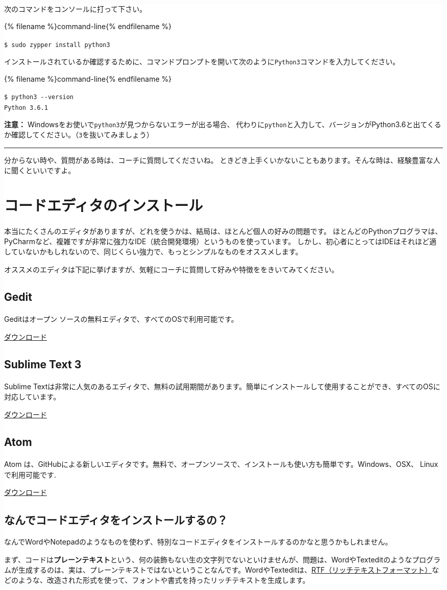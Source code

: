 


次のコマンドをコンソールに打って下さい。

{% filename %}command-line{% endfilename %}

    $ sudo zypper install python3
    



インストールされているか確認するために、コマンドプロンプトを開いて次のように`Python3`コマンドを入力してください。

{% filename %}command-line{% endfilename %}

    $ python3 --version
    Python 3.6.1
    

**注意：** Windowsをお使いで`python3`が見つからないエラーが出る場合、 代わりに`python`と入力して、バージョンがPython3.6と出てくるか確認してください。（`3`を抜いてみましょう）

* * *

分からない時や、質問がある時は、コーチに質問してくださいね。 ときどき上手くいかないこともあります。そんな時は、経験豊富な人に聞くといいですよ。



# コードエディタのインストール

本当にたくさんのエディタがありますが、どれを使うかは、結局は、ほとんど個人の好みの問題です。 ほとんどのPythonプログラマは、PyCharmなど、複雑ですが非常に強力なIDE（統合開発環境）というものを使っています。 しかし、初心者にとってはIDEはそれほど適していないかもしれないので、同じくらい強力で、もっとシンプルなものをオススメします。

オススメのエディタは下記に挙げますが、気軽にコーチに質問して好みや特徴ををきいてみてください。

## Gedit

Geditはオープン ソースの無料エディタで、すべてのOSで利用可能です。

[ダウンロード](https://wiki.gnome.org/Apps/Gedit#Download)

## Sublime Text 3

Sublime Textは非常に人気のあるエディタで、無料の試用期間があります。簡単にインストールして使用することができ、すべてのOSに対応しています。

[ダウンロード](https://www.sublimetext.com/3)

## Atom

Atom は、GitHubによる新しいエディタです。無料で、オープンソースで、インストールも使い方も簡単です。Windows、OSX、 Linuxで利用可能です.

[ダウンロード](https://atom.io/)

## なんでコードエディタをインストールするの？

なんでWordやNotepadのようなものを使わず、特別なコードエディタをインストールするのかなと思うかもしれません。

まず、コードは**プレーンテキスト**という、何の装飾もない生の文字列でないといけませんが、問題は、WordやTexteditのようなプログラムが生成するのは、実は、プレーンテキストではないということなんです。WordやTexteditは、[RTF（リッチテキストフォーマット）](https://en.wikipedia.org/wiki/Rich_Text_Format)などのような、改造された形式を使って、フォントや書式を持ったリッチテキストを生成します。

